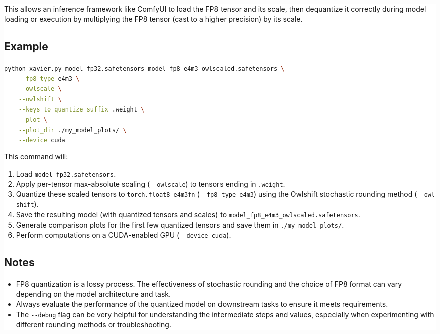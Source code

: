 This allows an inference framework like ComfyUI to load the FP8 tensor and its scale, then dequantize it correctly during model loading or execution by multiplying the FP8 tensor (cast to a higher precision) by its scale.

## Example

```bash
python xavier.py model_fp32.safetensors model_fp8_e4m3_owlscaled.safetensors \
    --fp8_type e4m3 \
    --owlscale \
    --owlshift \
    --keys_to_quantize_suffix .weight \
    --plot \
    --plot_dir ./my_model_plots/ \
    --device cuda
```

This command will:

1. Load `model_fp32.safetensors`.
2. Apply per-tensor max-absolute scaling (`--owlscale`) to tensors ending in `.weight`.
3. Quantize these scaled tensors to `torch.float8_e4m3fn` (`--fp8_type e4m3`) using the Owlshift stochastic rounding method (`--owlshift`).
4. Save the resulting model (with quantized tensors and scales) to `model_fp8_e4m3_owlscaled.safetensors`.
5. Generate comparison plots for the first few quantized tensors and save them in `./my_model_plots/`.
6. Perform computations on a CUDA-enabled GPU (`--device cuda`).

## Notes

* FP8 quantization is a lossy process. The effectiveness of stochastic rounding and the choice of FP8 format can vary depending on the model architecture and task.
* Always evaluate the performance of the quantized model on downstream tasks to ensure it meets requirements.
* The `--debug` flag can be very helpful for understanding the intermediate steps and values, especially when experimenting with different rounding methods or troubleshooting.
